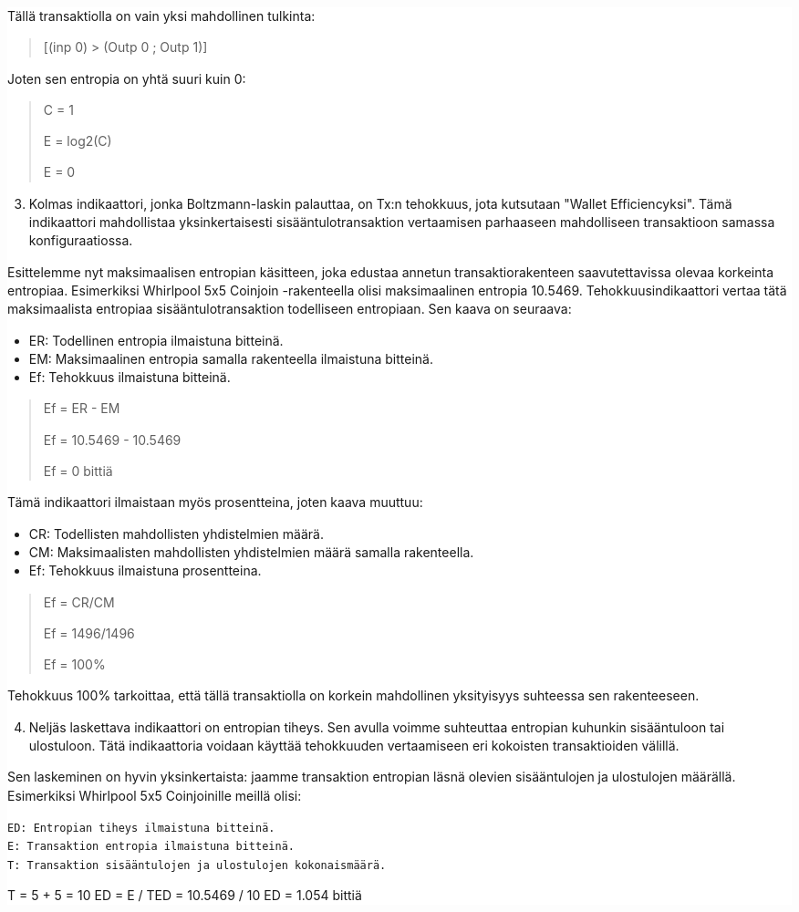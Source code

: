 Tällä transaktiolla on vain yksi mahdollinen tulkinta:

> [(inp 0) > (Outp 0 ; Outp 1)]

Joten sen entropia on yhtä suuri kuin 0:

> C = 1
>
> E = log2(C)
>
> E = 0

3. Kolmas indikaattori, jonka Boltzmann-laskin palauttaa, on Tx:n tehokkuus, jota kutsutaan "Wallet Efficiencyksi". Tämä indikaattori mahdollistaa yksinkertaisesti sisääntulotransaktion vertaamisen parhaaseen mahdolliseen transaktioon samassa konfiguraatiossa.

Esittelemme nyt maksimaalisen entropian käsitteen, joka edustaa annetun transaktiorakenteen saavutettavissa olevaa korkeinta entropiaa. Esimerkiksi Whirlpool 5x5 Coinjoin -rakenteella olisi maksimaalinen entropia 10.5469. Tehokkuusindikaattori vertaa tätä maksimaalista entropiaa sisääntulotransaktion todelliseen entropiaan. Sen kaava on seuraava:

- ER: Todellinen entropia ilmaistuna bitteinä.
- EM: Maksimaalinen entropia samalla rakenteella ilmaistuna bitteinä.
- Ef: Tehokkuus ilmaistuna bitteinä.

> Ef = ER - EM
>
> Ef = 10.5469 - 10.5469
>
> Ef = 0 bittiä

Tämä indikaattori ilmaistaan myös prosentteina, joten kaava muuttuu:

- CR: Todellisten mahdollisten yhdistelmien määrä.
- CM: Maksimaalisten mahdollisten yhdistelmien määrä samalla rakenteella.
- Ef: Tehokkuus ilmaistuna prosentteina.

> Ef = CR/CM
>
> Ef = 1496/1496
>
> Ef = 100%

Tehokkuus 100% tarkoittaa, että tällä transaktiolla on korkein mahdollinen yksityisyys suhteessa sen rakenteeseen.

4. Neljäs laskettava indikaattori on entropian tiheys. Sen avulla voimme suhteuttaa entropian kuhunkin sisääntuloon tai ulostuloon. Tätä indikaattoria voidaan käyttää tehokkuuden vertaamiseen eri kokoisten transaktioiden välillä.

Sen laskeminen on hyvin yksinkertaista: jaamme transaktion entropian läsnä olevien sisääntulojen ja ulostulojen määrällä. Esimerkiksi Whirlpool 5x5 Coinjoinille meillä olisi:

    ED: Entropian tiheys ilmaistuna bitteinä.
    E: Transaktion entropia ilmaistuna bitteinä.
    T: Transaktion sisääntulojen ja ulostulojen kokonaismäärä.

T = 5 + 5 = 10
ED = E / TED = 10.5469 / 10
ED = 1.054 bittiä
